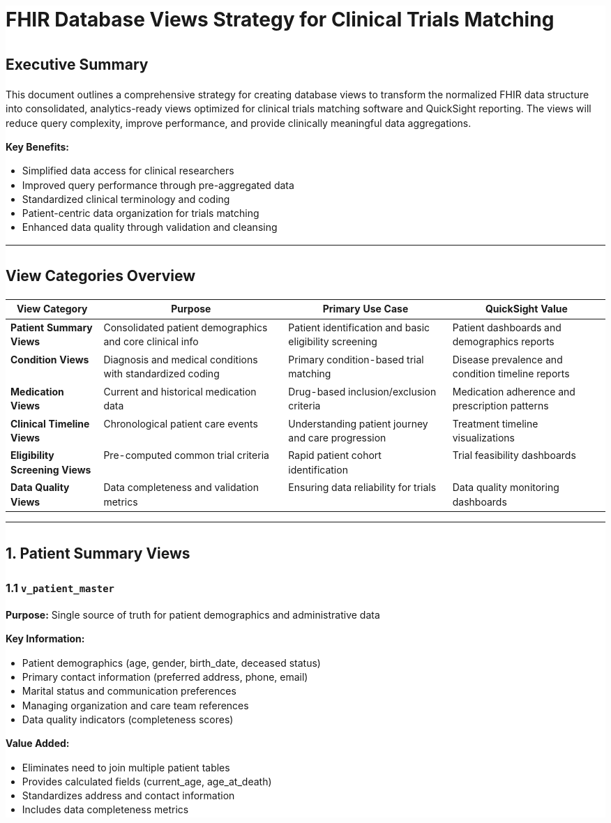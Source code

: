 # FHIR Database Views Strategy for Clinical Trials Matching

## Executive Summary

This document outlines a comprehensive strategy for creating database views to transform the normalized FHIR data structure into consolidated, analytics-ready views optimized for clinical trials matching software and QuickSight reporting. The views will reduce query complexity, improve performance, and provide clinically meaningful data aggregations.

**Key Benefits:**
- Simplified data access for clinical researchers
- Improved query performance through pre-aggregated data
- Standardized clinical terminology and coding
- Patient-centric data organization for trials matching
- Enhanced data quality through validation and cleansing

---

## View Categories Overview

| View Category | Purpose | Primary Use Case | QuickSight Value |
|---------------|---------|------------------|------------------|
| **Patient Summary Views** | Consolidated patient demographics and core clinical info | Patient identification and basic eligibility screening | Patient dashboards and demographics reports |
| **Condition Views** | Diagnosis and medical conditions with standardized coding | Primary condition-based trial matching | Disease prevalence and condition timeline reports |
| **Medication Views** | Current and historical medication data | Drug-based inclusion/exclusion criteria | Medication adherence and prescription patterns |
| **Clinical Timeline Views** | Chronological patient care events | Understanding patient journey and care progression | Treatment timeline visualizations |
| **Eligibility Screening Views** | Pre-computed common trial criteria | Rapid patient cohort identification | Trial feasibility dashboards |
| **Data Quality Views** | Data completeness and validation metrics | Ensuring data reliability for trials | Data quality monitoring dashboards |

---

## 1. Patient Summary Views

### 1.1 `v_patient_master`
**Purpose:** Single source of truth for patient demographics and administrative data

**Key Information:**
- Patient demographics (age, gender, birth_date, deceased status)
- Primary contact information (preferred address, phone, email)
- Marital status and communication preferences
- Managing organization and care team references
- Data quality indicators (completeness scores)

**Value Added:**
- Eliminates need to join multiple patient tables
- Provides calculated fields (current_age, age_at_death)
- Standardizes address and contact information
- Includes data completeness metrics
